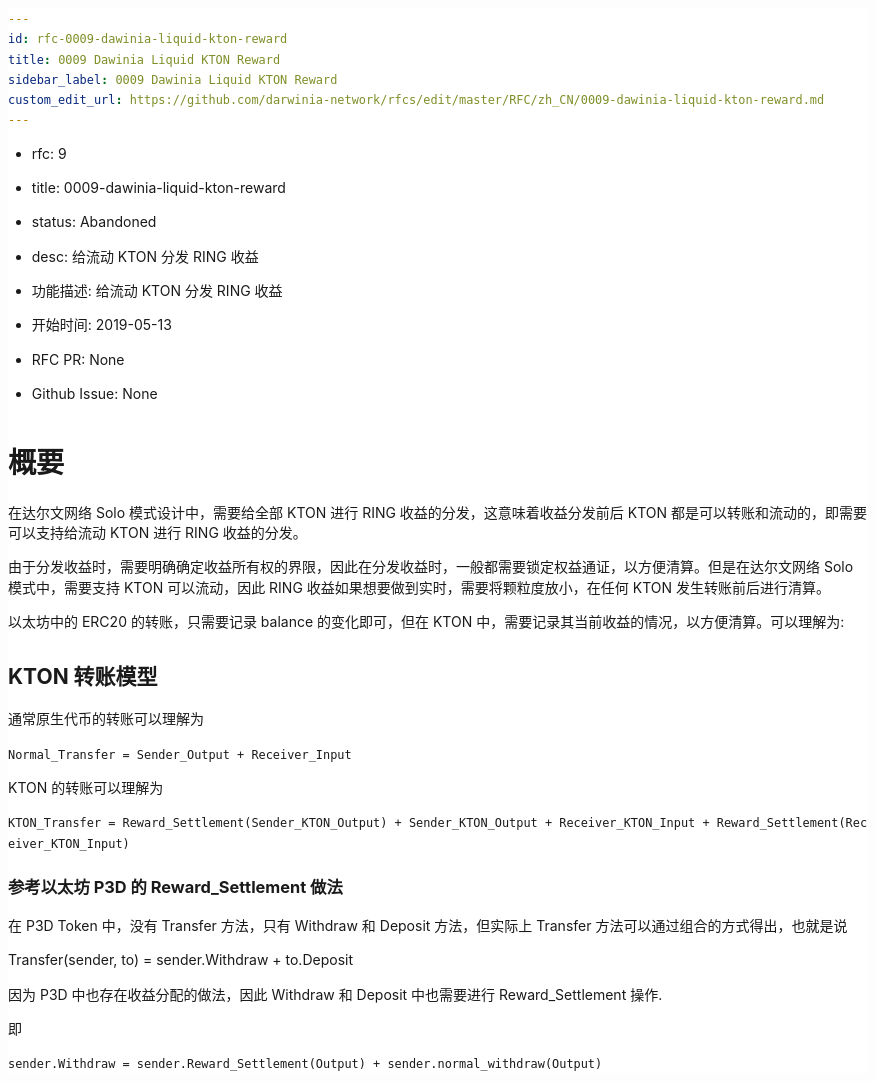 ```yaml
---
id: rfc-0009-dawinia-liquid-kton-reward
title: 0009 Dawinia Liquid KTON Reward
sidebar_label: 0009 Dawinia Liquid KTON Reward
custom_edit_url: https://github.com/darwinia-network/rfcs/edit/master/RFC/zh_CN/0009-dawinia-liquid-kton-reward.md
---
```


- rfc: 9
- title: 0009-dawinia-liquid-kton-reward
- status: Abandoned
- desc: 给流动 KTON 分发 RING 收益

- 功能描述: 给流动 KTON 分发 RING 收益
- 开始时间: 2019-05-13
- RFC PR: None
- Github Issue: None

# 概要
[summary]: #summary

在达尔文网络 Solo 模式设计中，需要给全部 KTON 进行 RING 收益的分发，这意味着收益分发前后 KTON 都是可以转账和流动的，即需要可以支持给流动 KTON 进行 RING 收益的分发。

由于分发收益时，需要明确确定收益所有权的界限，因此在分发收益时，一般都需要锁定权益通证，以方便清算。但是在达尔文网络 Solo 模式中，需要支持 KTON 可以流动，因此 RING 收益如果想要做到实时，需要将颗粒度放小，在任何 KTON 发生转账前后进行清算。

以太坊中的 ERC20 的转账，只需要记录 balance 的变化即可，但在 KTON 中，需要记录其当前收益的情况，以方便清算。可以理解为:


## KTON 转账模型

通常原生代币的转账可以理解为
```angular2
Normal_Transfer = Sender_Output + Receiver_Input
```

KTON 的转账可以理解为

```angular2
KTON_Transfer = Reward_Settlement(Sender_KTON_Output) + Sender_KTON_Output + Receiver_KTON_Input + Reward_Settlement(Receiver_KTON_Input)
```

### 参考以太坊 P3D 的 Reward_Settlement 做法

在 P3D Token 中，没有 Transfer 方法，只有 Withdraw 和 Deposit 方法，但实际上 Transfer 方法可以通过组合的方式得出，也就是说

Transfer(sender, to) = sender.Withdraw + to.Deposit

因为 P3D 中也存在收益分配的做法，因此 Withdraw 和 Deposit 中也需要进行 Reward_Settlement 操作.

即

```angular2
sender.Withdraw = sender.Reward_Settlement(Output) + sender.normal_withdraw(Output)
```


[motivation]: #motivation
[reference-level-explanation]: #reference-level-explanation
[drawbacks]: #drawbacks
[rationale-and-alternatives]: #rationale-and-alternatives
[prior-art]: #prior-art
[unresolved-questions]: #unresolved-questions
[future-possibilities]: #future-possibilities
